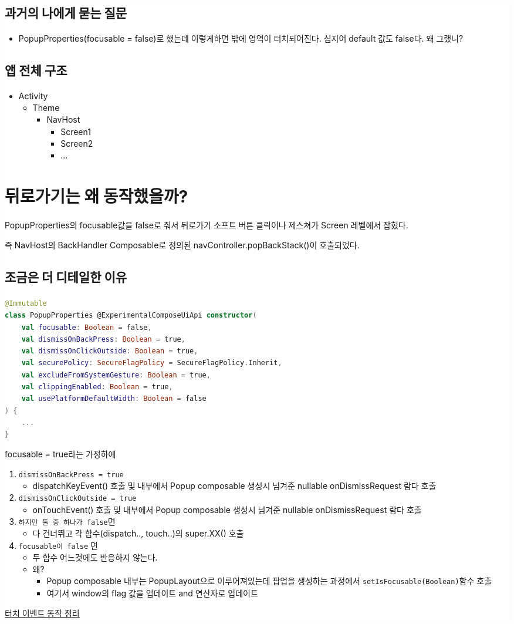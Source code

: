 ## 과거의 나에게 묻는 질문

- PopupProperties(focusable = false)로 했는데 이렇게하면 밖에 영역이 터치되어진다. 심지어 default 값도 false다. 왜 그랬니?

## 앱 전체 구조

- Activity
    - Theme
        - NavHost
            - Screen1
            - Screen2
            - ...

# 뒤로가기는 왜 동작했을까?

PopupProperties의 focusable값을 false로 줘서 뒤로가기 소프트 버튼 클릭이나 제스쳐가 Screen 레벨에서 잡혔다.

즉 NavHost의 BackHandler Composable로 정의된 navController.popBackStack()이 호출되었다.

## 조금은 더 디테일한 이유

```kotlin
@Immutable
class PopupProperties @ExperimentalComposeUiApi constructor(
    val focusable: Boolean = false,
    val dismissOnBackPress: Boolean = true,
    val dismissOnClickOutside: Boolean = true,
    val securePolicy: SecureFlagPolicy = SecureFlagPolicy.Inherit,
    val excludeFromSystemGesture: Boolean = true,
    val clippingEnabled: Boolean = true,
    val usePlatformDefaultWidth: Boolean = false
) {
    ...
}
```
focusable = true라는 가정하에
1. `dismissOnBackPress = true`
    - dispatchKeyEvent() 호출 및 내부에서 Popup composable 생성시 넘겨준 nullable onDismissRequest 람다 호출
2. `dismissOnClickOutside = true`
    - onTouchEvent() 호출 및 내부에서 Popup composable 생성시 넘겨준 nullable onDismissRequest 람다 호출
3. `하지만 둘 중 하나가 false`면
    - 다 건너뛰고 각 함수(dispatch.., touch..)의 super.XX() 호출
4. `focusable이 false` 면
    - 두 함수 어느것에도 반응하지 않는다.
    - 왜?
        - Popup composable 내부는 PopupLayout으로 이루어져있는데 팝업을 생성하는 과정에서 `setIsFocusable(Boolean)`함수 호출
        - 여기서 window의 flag 값을 업데이트 and 연산자로 업데이트

[터치 이벤트 동작 정리](../6.touch-and-keyevent/index.html)

